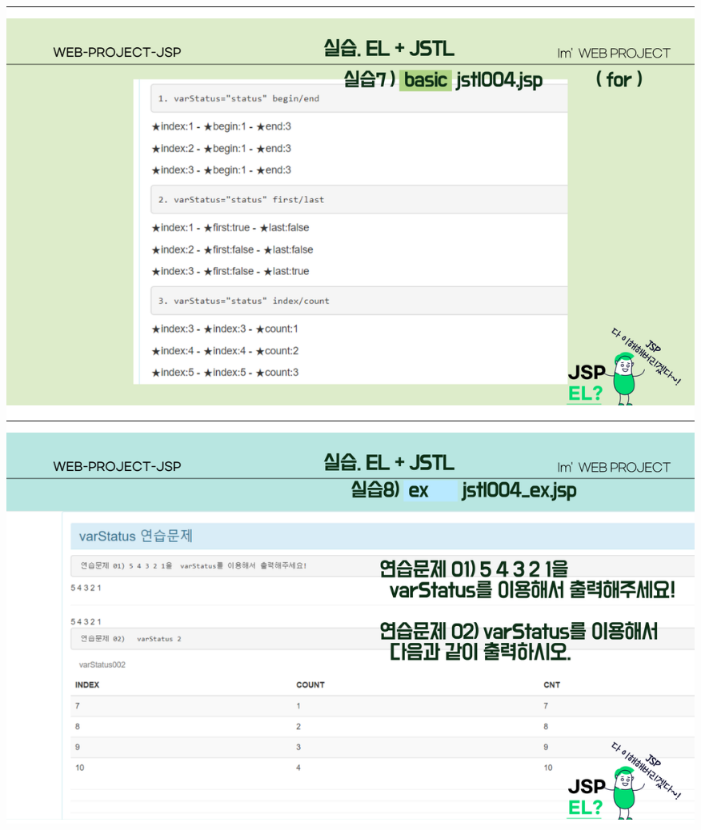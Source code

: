 
---
 
<img src="./chapter14/065.png" alt="EL+JSTL" width="100%" />
 
---
 
<img src="./chapter14/066.png" alt="EL+JSTL" width="100%" />
